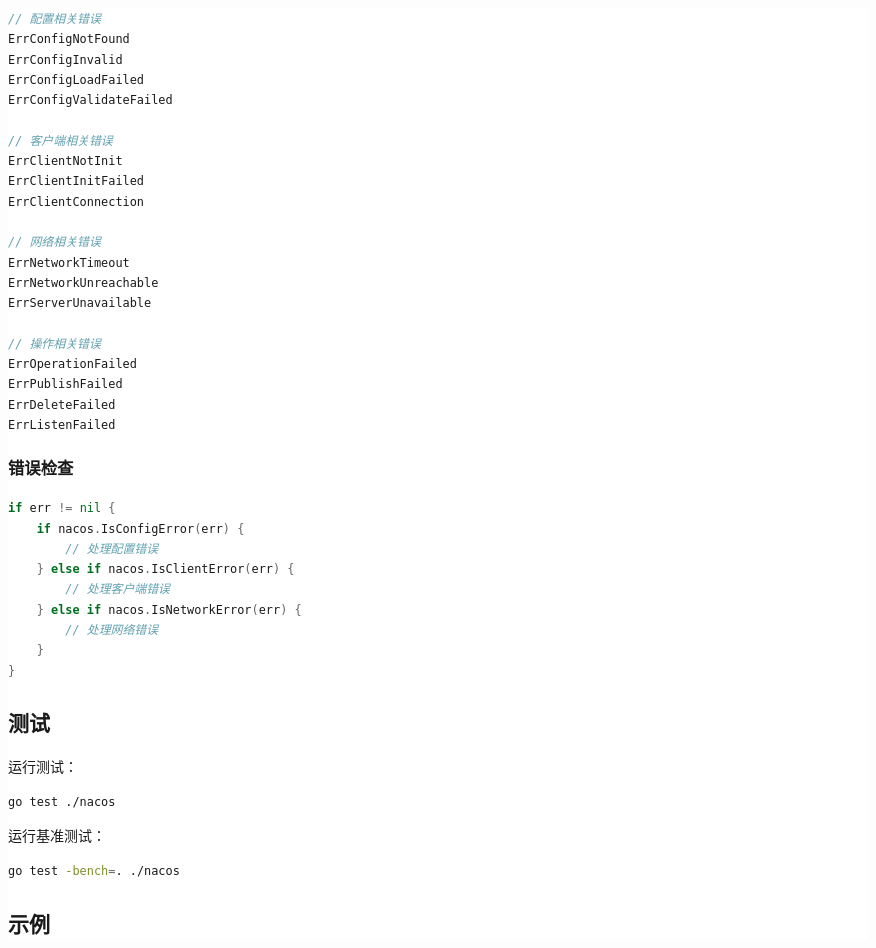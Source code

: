 ```go
// 配置相关错误
ErrConfigNotFound
ErrConfigInvalid
ErrConfigLoadFailed
ErrConfigValidateFailed

// 客户端相关错误
ErrClientNotInit
ErrClientInitFailed
ErrClientConnection

// 网络相关错误
ErrNetworkTimeout
ErrNetworkUnreachable
ErrServerUnavailable

// 操作相关错误
ErrOperationFailed
ErrPublishFailed
ErrDeleteFailed
ErrListenFailed
```

### 错误检查

```go
if err != nil {
    if nacos.IsConfigError(err) {
        // 处理配置错误
    } else if nacos.IsClientError(err) {
        // 处理客户端错误
    } else if nacos.IsNetworkError(err) {
        // 处理网络错误
    }
}
```

## 测试

运行测试：

```bash
go test ./nacos
```

运行基准测试：

```bash
go test -bench=. ./nacos
```

## 示例
